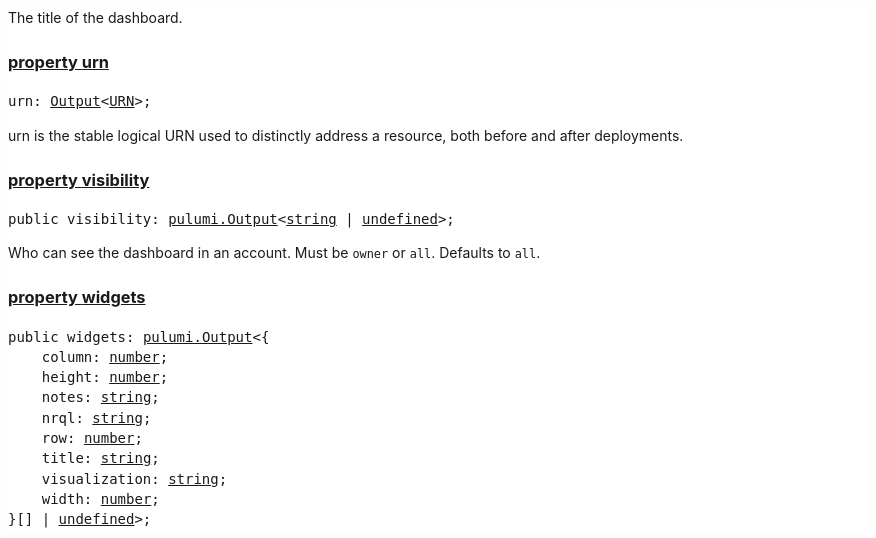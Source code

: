 The title of the dashboard.

</div>
<h3 class="pdoc-member-header" id="Dashboard-urn">
<a class="pdoc-child-name" href="/node_modules/@pulumi/pulumi/resource.d.ts#L12">property <b>urn</b></a>
</h3>
<div class="pdoc-member-contents" markdown="1">
<pre class="highlight"><span class='kd'></span>urn: <a href='https://pulumi.io/reference/pkg/nodejs/@pulumi/pulumi/#Output'>Output</a>&lt;<a href='https://pulumi.io/reference/pkg/nodejs/@pulumi/pulumi/#URN'>URN</a>&gt;;</pre>

urn is the stable logical URN used to distinctly address a resource, both before and after
deployments.

</div>
<h3 class="pdoc-member-header" id="Dashboard-visibility">
<a class="pdoc-child-name" href="/dashboard.ts#L79">property <b>visibility</b></a>
</h3>
<div class="pdoc-member-contents" markdown="1">
<pre class="highlight"><span class='kd'>public </span>visibility: <a href='https://pulumi.io/reference/pkg/nodejs/@pulumi/pulumi/#Output'>pulumi.Output</a>&lt;<span class='kd'><a href='https://developer.mozilla.org/en-US/docs/Web/JavaScript/Reference/Global_Objects/String'>string</a></span> | <span class='kd'><a href='https://developer.mozilla.org/en-US/docs/Web/JavaScript/Reference/Global_Objects/undefined'>undefined</a></span>&gt;;</pre>

Who can see the dashboard in an account. Must be `owner` or `all`. Defaults to `all`.

</div>
<h3 class="pdoc-member-header" id="Dashboard-widgets">
<a class="pdoc-child-name" href="/dashboard.ts#L83">property <b>widgets</b></a>
</h3>
<div class="pdoc-member-contents" markdown="1">
<pre class="highlight"><span class='kd'>public </span>widgets: <a href='https://pulumi.io/reference/pkg/nodejs/@pulumi/pulumi/#Output'>pulumi.Output</a>&lt;{
    column: <span class='kd'><a href='https://developer.mozilla.org/en-US/docs/Web/JavaScript/Reference/Global_Objects/Number'>number</a></span>;
    height: <span class='kd'><a href='https://developer.mozilla.org/en-US/docs/Web/JavaScript/Reference/Global_Objects/Number'>number</a></span>;
    notes: <span class='kd'><a href='https://developer.mozilla.org/en-US/docs/Web/JavaScript/Reference/Global_Objects/String'>string</a></span>;
    nrql: <span class='kd'><a href='https://developer.mozilla.org/en-US/docs/Web/JavaScript/Reference/Global_Objects/String'>string</a></span>;
    row: <span class='kd'><a href='https://developer.mozilla.org/en-US/docs/Web/JavaScript/Reference/Global_Objects/Number'>number</a></span>;
    title: <span class='kd'><a href='https://developer.mozilla.org/en-US/docs/Web/JavaScript/Reference/Global_Objects/String'>string</a></span>;
    visualization: <span class='kd'><a href='https://developer.mozilla.org/en-US/docs/Web/JavaScript/Reference/Global_Objects/String'>string</a></span>;
    width: <span class='kd'><a href='https://developer.mozilla.org/en-US/docs/Web/JavaScript/Reference/Global_Objects/Number'>number</a></span>;
}[] | <span class='kd'><a href='https://developer.mozilla.org/en-US/docs/Web/JavaScript/Reference/Global_Objects/undefined'>undefined</a></span>&gt;;</pre>
